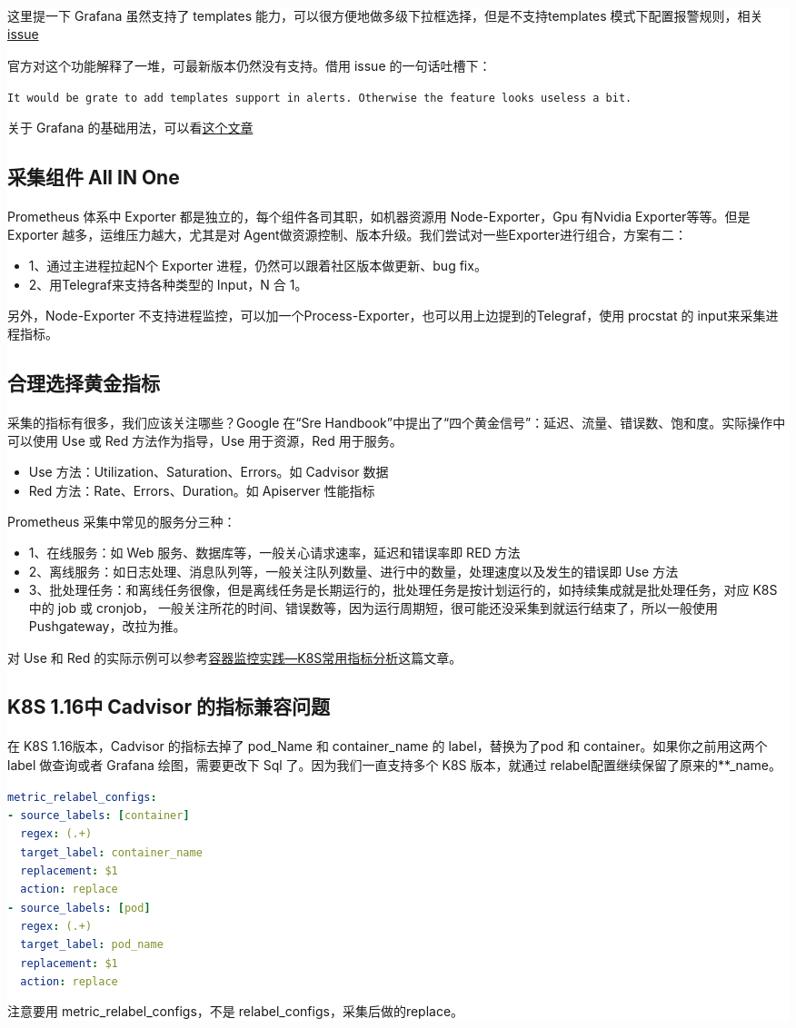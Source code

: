 这里提一下 Grafana 虽然支持了 templates 能力，可以很方便地做多级下拉框选择，但是不支持templates 模式下配置报警规则，相关[issue](https://github.com/grafana/grafana/issues/9334)

官方对这个功能解释了一堆，可最新版本仍然没有支持。借用 issue 的一句话吐槽下：

`It would be grate to add templates support in alerts. Otherwise the feature looks useless a bit.`

关于 Grafana 的基础用法，可以看[这个文章](http://www.xuyasong.com/?p=1693)

## 采集组件 All IN One

Prometheus 体系中 Exporter 都是独立的，每个组件各司其职，如机器资源用 Node-Exporter，Gpu 有Nvidia Exporter等等。但是 Exporter 越多，运维压力越大，尤其是对 Agent做资源控制、版本升级。我们尝试对一些Exporter进行组合，方案有二：

- 1、通过主进程拉起N个 Exporter 进程，仍然可以跟着社区版本做更新、bug fix。
- 2、用Telegraf来支持各种类型的 Input，N 合 1。

另外，Node-Exporter 不支持进程监控，可以加一个Process-Exporter，也可以用上边提到的Telegraf，使用 procstat 的 input来采集进程指标。

## 合理选择黄金指标

采集的指标有很多，我们应该关注哪些？Google 在“Sre Handbook”中提出了“四个黄金信号”：延迟、流量、错误数、饱和度。实际操作中可以使用 Use 或 Red 方法作为指导，Use 用于资源，Red 用于服务。

- Use 方法：Utilization、Saturation、Errors。如 Cadvisor 数据
- Red 方法：Rate、Errors、Duration。如 Apiserver 性能指标

Prometheus 采集中常见的服务分三种：

- 1、在线服务：如 Web 服务、数据库等，一般关心请求速率，延迟和错误率即 RED 方法
- 2、离线服务：如日志处理、消息队列等，一般关注队列数量、进行中的数量，处理速度以及发生的错误即 Use 方法
- 3、批处理任务：和离线任务很像，但是离线任务是长期运行的，批处理任务是按计划运行的，如持续集成就是批处理任务，对应 K8S 中的 job 或 cronjob， 一般关注所花的时间、错误数等，因为运行周期短，很可能还没采集到就运行结束了，所以一般使用 Pushgateway，改拉为推。

对 Use 和 Red 的实际示例可以参考[容器监控实践—K8S常用指标分析](http://www.xuyasong.com/?P=1717)这篇文章。

## K8S 1.16中 Cadvisor 的指标兼容问题

在 K8S 1.16版本，Cadvisor 的指标去掉了 pod_Name 和 container_name 的 label，替换为了pod 和 container。如果你之前用这两个 label 做查询或者 Grafana 绘图，需要更改下 Sql 了。因为我们一直支持多个 K8S 版本，就通过 relabel配置继续保留了原来的**_name。

```yaml
metric_relabel_configs:
- source_labels: [container]
  regex: (.+)
  target_label: container_name
  replacement: $1
  action: replace
- source_labels: [pod]
  regex: (.+)
  target_label: pod_name
  replacement: $1
  action: replace
```

注意要用 metric_relabel_configs，不是 relabel_configs，采集后做的replace。
